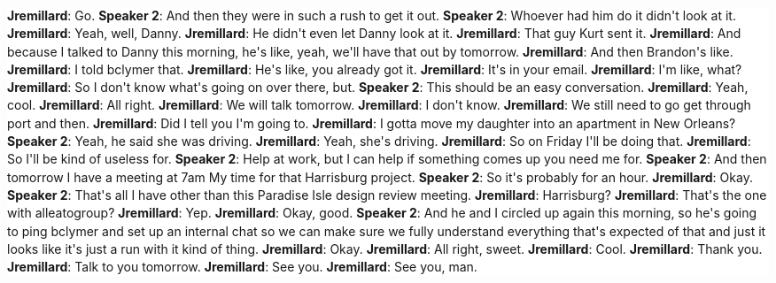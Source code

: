 **Jremillard**: Go.
**Speaker 2**: And then they were in such a rush to get it out.
**Speaker 2**: Whoever had him do it didn't look at it.
**Jremillard**: Yeah, well, Danny.
**Jremillard**: He didn't even let Danny look at it.
**Jremillard**: That guy Kurt sent it.
**Jremillard**: And because I talked to Danny this morning, he's like, yeah, we'll have that out by tomorrow.
**Jremillard**: And then Brandon's like.
**Jremillard**: I told bclymer that.
**Jremillard**: He's like, you already got it.
**Jremillard**: It's in your email.
**Jremillard**: I'm like, what?
**Jremillard**: So I don't know what's going on over there, but.
**Speaker 2**: This should be an easy conversation.
**Jremillard**: Yeah, cool.
**Jremillard**: All right.
**Jremillard**: We will talk tomorrow.
**Jremillard**: I don't know.
**Jremillard**: We still need to go get through port and then.
**Jremillard**: Did I tell you I'm going to.
**Jremillard**: I gotta move my daughter into an apartment in New Orleans?
**Speaker 2**: Yeah, he said she was driving.
**Jremillard**: Yeah, she's driving.
**Jremillard**: So on Friday I'll be doing that.
**Jremillard**: So I'll be kind of useless for.
**Speaker 2**: Help at work, but I can help if something comes up you need me for.
**Speaker 2**: And then tomorrow I have a meeting at 7am My time for that Harrisburg project.
**Speaker 2**: So it's probably for an hour.
**Jremillard**: Okay.
**Speaker 2**: That's all I have other than this Paradise Isle design review meeting.
**Jremillard**: Harrisburg?
**Jremillard**: That's the one with alleatogroup?
**Jremillard**: Yep.
**Jremillard**: Okay, good.
**Speaker 2**: And he and I circled up again this morning, so he's going to ping bclymer and set up an internal chat so we can make sure we fully understand everything that's expected of that and just it looks like it's just a run with it kind of thing.
**Jremillard**: Okay.
**Jremillard**: All right, sweet.
**Jremillard**: Cool.
**Jremillard**: Thank you.
**Jremillard**: Talk to you tomorrow.
**Jremillard**: See you.
**Jremillard**: See you, man.